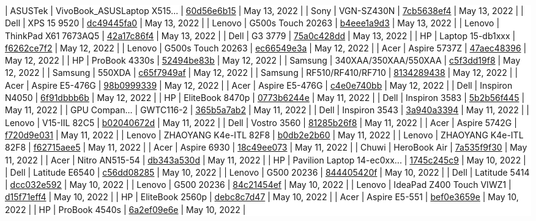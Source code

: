 | ASUSTek       | VivoBook_ASUSLaptop X515... | [60d56e6b15](https://linux-hardware.org/?probe=60d56e6b15) | May 13, 2022 |
| Sony          | VGN-SZ430N                  | [7cb5638ef4](https://linux-hardware.org/?probe=7cb5638ef4) | May 13, 2022 |
| Dell          | XPS 15 9520                 | [dc49445fa0](https://linux-hardware.org/?probe=dc49445fa0) | May 13, 2022 |
| Lenovo        | G500s Touch 20263           | [b4eee1a9d3](https://linux-hardware.org/?probe=b4eee1a9d3) | May 13, 2022 |
| Lenovo        | ThinkPad X61 7673AQ5        | [42a17c86f4](https://linux-hardware.org/?probe=42a17c86f4) | May 13, 2022 |
| Dell          | G3 3779                     | [75a0c428dd](https://linux-hardware.org/?probe=75a0c428dd) | May 13, 2022 |
| HP            | Laptop 15-db1xxx            | [f6262ce7f2](https://linux-hardware.org/?probe=f6262ce7f2) | May 12, 2022 |
| Lenovo        | G500s Touch 20263           | [ec66549e3a](https://linux-hardware.org/?probe=ec66549e3a) | May 12, 2022 |
| Acer          | Aspire 5737Z                | [47aec48396](https://linux-hardware.org/?probe=47aec48396) | May 12, 2022 |
| HP            | ProBook 4330s               | [52494be83b](https://linux-hardware.org/?probe=52494be83b) | May 12, 2022 |
| Samsung       | 340XAA/350XAA/550XAA        | [c5f3dd19f8](https://linux-hardware.org/?probe=c5f3dd19f8) | May 12, 2022 |
| Samsung       | 550XDA                      | [c65f7949af](https://linux-hardware.org/?probe=c65f7949af) | May 12, 2022 |
| Samsung       | RF510/RF410/RF710           | [8134289438](https://linux-hardware.org/?probe=8134289438) | May 12, 2022 |
| Acer          | Aspire E5-476G              | [98b0999339](https://linux-hardware.org/?probe=98b0999339) | May 12, 2022 |
| Acer          | Aspire E5-476G              | [c4e0e740bb](https://linux-hardware.org/?probe=c4e0e740bb) | May 12, 2022 |
| Dell          | Inspiron N4050              | [6f91dbbb6b](https://linux-hardware.org/?probe=6f91dbbb6b) | May 12, 2022 |
| HP            | EliteBook 8470p             | [0773b6244e](https://linux-hardware.org/?probe=0773b6244e) | May 11, 2022 |
| Dell          | Inspiron 3583               | [5b2b56f445](https://linux-hardware.org/?probe=5b2b56f445) | May 11, 2022 |
| GPU Compan... | GWTC116-2                   | [365b5a7ab2](https://linux-hardware.org/?probe=365b5a7ab2) | May 11, 2022 |
| Dell          | Inspiron 3543               | [3a940a3394](https://linux-hardware.org/?probe=3a940a3394) | May 11, 2022 |
| Lenovo        | V15-IIL 82C5                | [b02040672d](https://linux-hardware.org/?probe=b02040672d) | May 11, 2022 |
| Dell          | Vostro 3560                 | [81285b26f8](https://linux-hardware.org/?probe=81285b26f8) | May 11, 2022 |
| Acer          | Aspire 5742G                | [f720d9e031](https://linux-hardware.org/?probe=f720d9e031) | May 11, 2022 |
| Lenovo        | ZHAOYANG K4e-ITL 82F8       | [b0db2e2b60](https://linux-hardware.org/?probe=b0db2e2b60) | May 11, 2022 |
| Lenovo        | ZHAOYANG K4e-ITL 82F8       | [f62715aee5](https://linux-hardware.org/?probe=f62715aee5) | May 11, 2022 |
| Acer          | Aspire 6930                 | [18c49ee073](https://linux-hardware.org/?probe=18c49ee073) | May 11, 2022 |
| Chuwi         | HeroBook Air                | [7a535f9f30](https://linux-hardware.org/?probe=7a535f9f30) | May 11, 2022 |
| Acer          | Nitro AN515-54              | [db343a530d](https://linux-hardware.org/?probe=db343a530d) | May 11, 2022 |
| HP            | Pavilion Laptop 14-ec0xx... | [1745c245c9](https://linux-hardware.org/?probe=1745c245c9) | May 10, 2022 |
| Dell          | Latitude E6540              | [c56dd08285](https://linux-hardware.org/?probe=c56dd08285) | May 10, 2022 |
| Lenovo        | G500 20236                  | [844405420f](https://linux-hardware.org/?probe=844405420f) | May 10, 2022 |
| Dell          | Latitude 5414               | [dcc032e592](https://linux-hardware.org/?probe=dcc032e592) | May 10, 2022 |
| Lenovo        | G500 20236                  | [84c21454ef](https://linux-hardware.org/?probe=84c21454ef) | May 10, 2022 |
| Lenovo        | IdeaPad Z400 Touch VIWZ1    | [d15f71eff4](https://linux-hardware.org/?probe=d15f71eff4) | May 10, 2022 |
| HP            | EliteBook 2560p             | [debc8c7d47](https://linux-hardware.org/?probe=debc8c7d47) | May 10, 2022 |
| Acer          | Aspire E5-551               | [bef0e3659e](https://linux-hardware.org/?probe=bef0e3659e) | May 10, 2022 |
| HP            | ProBook 4540s               | [6a2ef09e6e](https://linux-hardware.org/?probe=6a2ef09e6e) | May 10, 2022 |